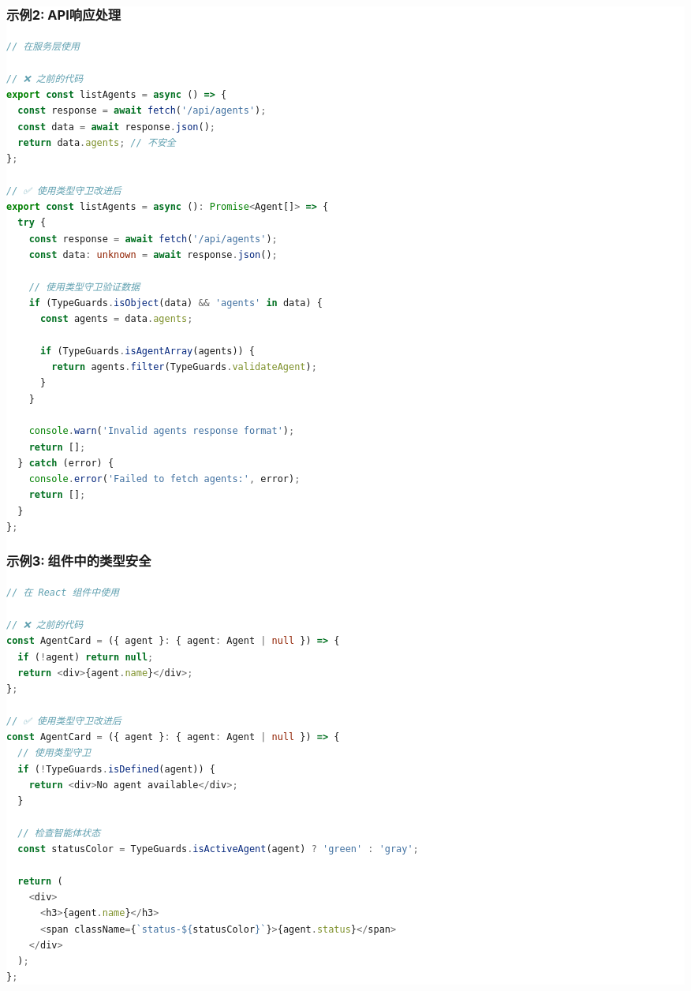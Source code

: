 ### 示例2: API响应处理

```typescript
// 在服务层使用

// ❌ 之前的代码
export const listAgents = async () => {
  const response = await fetch('/api/agents');
  const data = await response.json();
  return data.agents; // 不安全
};

// ✅ 使用类型守卫改进后
export const listAgents = async (): Promise<Agent[]> => {
  try {
    const response = await fetch('/api/agents');
    const data: unknown = await response.json();
    
    // 使用类型守卫验证数据
    if (TypeGuards.isObject(data) && 'agents' in data) {
      const agents = data.agents;
      
      if (TypeGuards.isAgentArray(agents)) {
        return agents.filter(TypeGuards.validateAgent);
      }
    }
    
    console.warn('Invalid agents response format');
    return [];
  } catch (error) {
    console.error('Failed to fetch agents:', error);
    return [];
  }
};
```

### 示例3: 组件中的类型安全

```typescript
// 在 React 组件中使用

// ❌ 之前的代码
const AgentCard = ({ agent }: { agent: Agent | null }) => {
  if (!agent) return null;
  return <div>{agent.name}</div>;
};

// ✅ 使用类型守卫改进后
const AgentCard = ({ agent }: { agent: Agent | null }) => {
  // 使用类型守卫
  if (!TypeGuards.isDefined(agent)) {
    return <div>No agent available</div>;
  }
  
  // 检查智能体状态
  const statusColor = TypeGuards.isActiveAgent(agent) ? 'green' : 'gray';
  
  return (
    <div>
      <h3>{agent.name}</h3>
      <span className={`status-${statusColor}`}>{agent.status}</span>
    </div>
  );
};
```